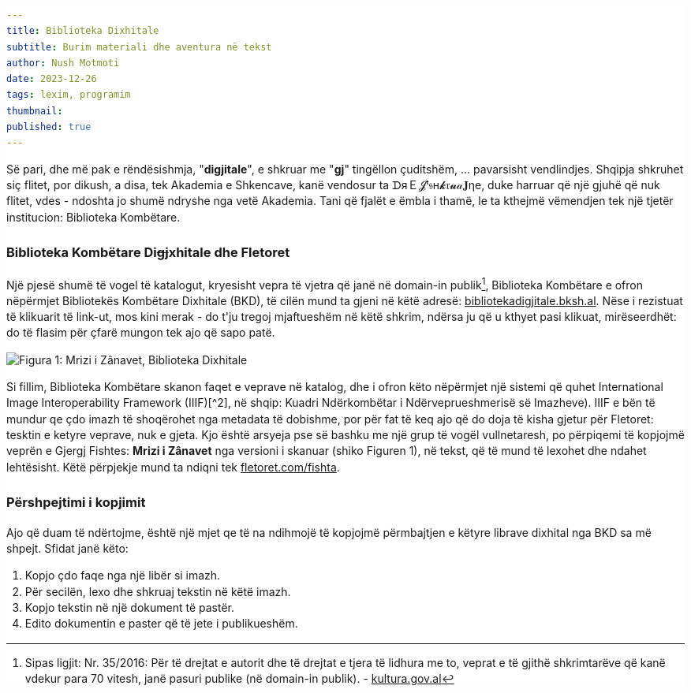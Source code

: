 ```yaml
---
title: Biblioteka Dixhitale
subtitle: Burim materiali dhe aventura në tekst
author: Nush Motmoti
date: 2023-12-26
tags: lexim, programim
thumbnail:
published: true
---
```


Së pari, dhe më pak e rëndësishmja, "**digjitale**", e shkruar me "**gj**"
tingëllon çuditshëm, ... pavarsisht vendlindjes. Shqipja shkruhet siç flitet,
por dikush, a disa, tek Akademia e Shkencave, kanë vendosur ta ᗪяＥ𝓙ᵗ𝔰н𝓴𝔯𝓾𝒶𝐉ηe,
duke harruar që një gjuhë që nuk flitet, vdes - ndoshta jo shumë ndryshe nga
vetë Akademia. Tani që fjalët e ëmbla i thamë, le ta kthejmë vëmendjen tek një
tjetër institucion: Biblioteka Kombëtare.

### Biblioteka Kombëtare Di<span style="color: var(--text-secondary)">~~gj~~</span>xhitale dhe Fletoret

Një pjesë shumë të vogel të katalogut, kryesisht vepra të vjetra që janë në
domain-in publik[^1], Biblioteka Kombëtare e ofron nëpërmjet Bibliotekës
Kombëtare Dixhitale (BKD), të cilën mund ta gjeni në këtë adresë: [bibliotekadigjitale.bksh.al](https://bibliotekadigjitale.bksh.al/).
Nëse i rezistuat të klikuarit të link-ut, mos kini merak - do t'ju tregoj
mjaftueshëm në këtë shkrim, ndërsa ju që u kthyet pasi klikuat, mirëseerdhët:
do të flasim për çfarë mungon tek ajo që sapo patë.

![Figura 1: Mrizi i Zânavet, Biblioteka Dixhitale](/blogassets/img/ocr-img1.png)

Si fillim, Biblioteka Kombëtare skanon faqet e veprave në katalog, dhe
i ofron këto nëpërmjet një sistemi që quhet International Image
Interoperability Framework (IIIF)[^2], në shqip: Kuadri Ndërkombëtar i
Ndërveprueshmerisë së Imazheve). IIIF e bën të mundur qe çdo imazh
të shoqërohet nga metadata të dobishme, por për fat të keq ajo që do doja të kisha gjetur për Fletoret: tesktin e ketyre veprave, nuk e gjeta.
Kjo është arsyeja pse së bashku me një grup të vogël vullnetaresh, po
përpiqemi të kopjojmë veprën e Gjergj Fishtes: **Mrizi i Zânavet** nga
versioni i skanuar (shiko Figuren 1), në tekst, që të mund të lexohet dhe
ndahet lehtësisht. Këtë përpjekje mund ta ndiqni tek [fletoret.com/fishta](/fishta).

### Përshpejtimi i kopjimit

Ajo që duam të ndërtojme, është një mjet qe të na ndihmojë të kopjojmë
përmbajtjen e këtyre librave dixhital nga BKD sa më shpejt. Sfidat janë
këto:

1. Kopjo çdo faqe nga një libër si imazh.
2. Për secilën, lexo dhe shkruaj tekstin në këtë imazh.
3. Kopjo tekstin në një dokument të pastër.
4. Edito dokumentin e paster që të jete i publikueshëm.


[^1]: Sipas ligjit: Nr. 35/2016: Për të drejtat e autorit dhe të drejtat e tjera të lidhura me to, veprat e të gjithë shkrimtarëve që kanë vdekur para 70 vitesh, janë pasuri publike (në domain-in publik). - [kultura.gov.al](https://kultura.gov.al/e-drejta-e-autorit/)
[^3]: Projekti në [GitHub](https://github.com/yaledhlab/iiif-downloader)
[^4]: ocrmac - A python wrapper to extract text from images on a mac system. Uses the vision framework from Apple. - [GitHub](https://github.com/madmaze/pytesseract)
[^5]: Python Tesseract - [GitHub](https://github.com/madmaze/pytesseract)